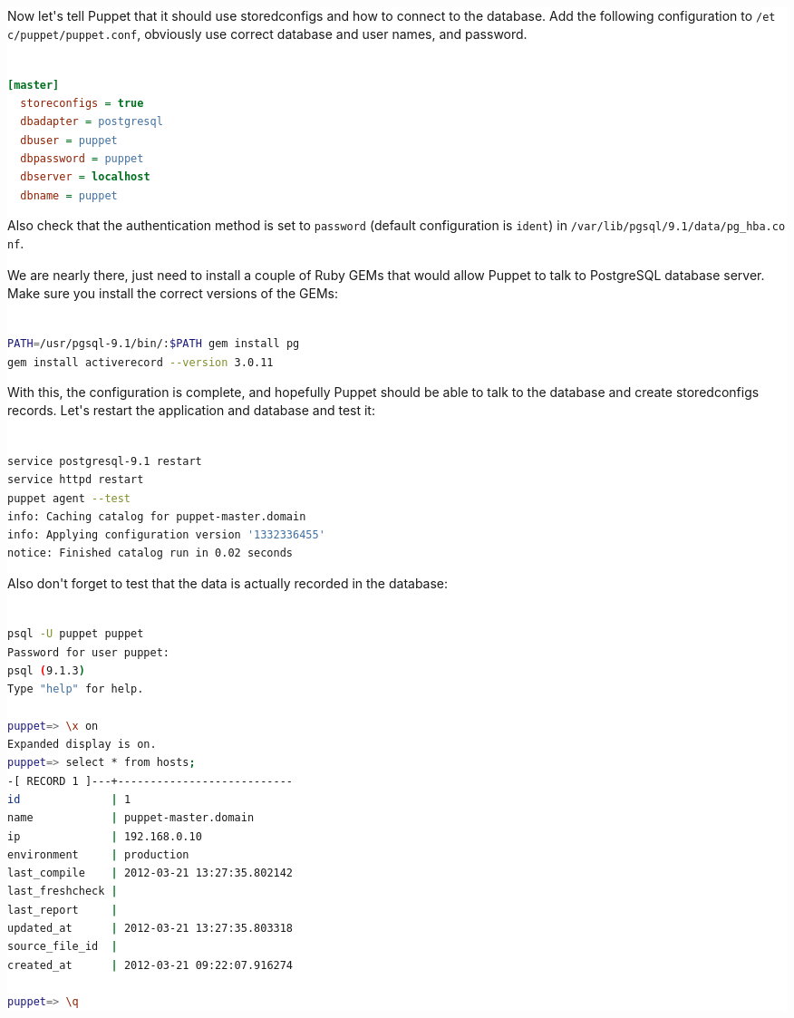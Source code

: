 Now let's tell Puppet that it should use storedconfigs and how to connect to the database. Add the following configuration to `/etc/puppet/puppet.conf`, obviously use correct database and user names, and password. 

```ini

[master]
  storeconfigs = true
  dbadapter = postgresql
  dbuser = puppet
  dbpassword = puppet
  dbserver = localhost
  dbname = puppet

```

Also check that the authentication method is set to `password` (default configuration is `ident`) in `/var/lib/pgsql/9.1/data/pg_hba.conf`.

We are nearly there, just need to install a couple of Ruby GEMs that would allow Puppet to talk to PostgreSQL database server. Make sure you install the correct versions of the GEMs:

```bash

PATH=/usr/pgsql-9.1/bin/:$PATH gem install pg
gem install activerecord --version 3.0.11

```

With this, the configuration is complete, and hopefully Puppet should be able to talk to the database and create storedconfigs records. Let's restart the application and database and test it:

```bash

service postgresql-9.1 restart
service httpd restart
puppet agent --test
info: Caching catalog for puppet-master.domain
info: Applying configuration version '1332336455'
notice: Finished catalog run in 0.02 seconds

```

Also don't forget to test that the data is actually recorded in the database:

```bash

psql -U puppet puppet
Password for user puppet:
psql (9.1.3)
Type "help" for help.

puppet=> \x on
Expanded display is on.
puppet=> select * from hosts;
-[ RECORD 1 ]---+---------------------------
id              | 1
name            | puppet-master.domain
ip              | 192.168.0.10
environment     | production
last_compile    | 2012-03-21 13:27:35.802142
last_freshcheck |
last_report     |
updated_at      | 2012-03-21 13:27:35.803318
source_file_id  |
created_at      | 2012-03-21 09:22:07.916274

puppet=> \q

```